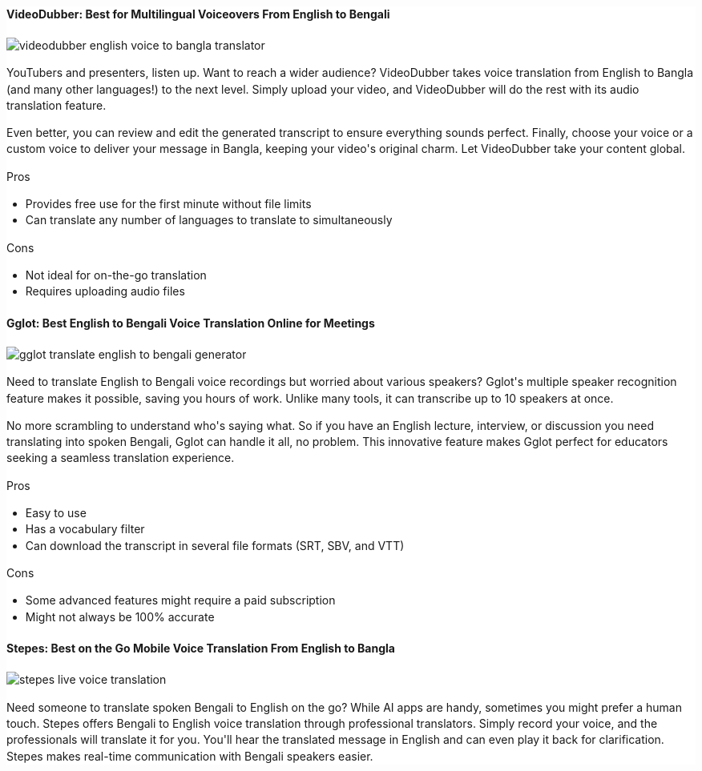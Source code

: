 #### VideoDubber: Best for Multilingual Voiceovers From English to Bengali

![videodubber english voice to bangla translator](https://images.wondershare.com/virbo/article/2024/03/voice-translation-english-to-bangla-03.jpg)

YouTubers and presenters, listen up. Want to reach a wider audience? VideoDubber takes voice translation from English to Bangla (and many other languages!) to the next level. Simply upload your video, and VideoDubber will do the rest with its audio translation feature.

Even better, you can review and edit the generated transcript to ensure everything sounds perfect. Finally, choose your voice or a custom voice to deliver your message in Bangla, keeping your video's original charm. Let VideoDubber take your content global.

Pros

- Provides free use for the first minute without file limits
- Can translate any number of languages to translate to simultaneously

Cons

- Not ideal for on-the-go translation
- Requires uploading audio files

#### Gglot: Best English to Bengali Voice Translation Online for Meetings

![gglot translate english to bengali generator](https://images.wondershare.com/virbo/article/2024/03/voice-translation-english-to-bangla-04.jpg)

Need to translate English to Bengali voice recordings but worried about various speakers? Gglot's multiple speaker recognition feature makes it possible, saving you hours of work. Unlike many tools, it can transcribe up to 10 speakers at once.

No more scrambling to understand who's saying what. So if you have an English lecture, interview, or discussion you need translating into spoken Bengali, Gglot can handle it all, no problem. This innovative feature makes Gglot perfect for educators seeking a seamless translation experience.

Pros

- Easy to use
- Has a vocabulary filter
- Can download the transcript in several file formats (SRT, SBV, and VTT)

Cons

- Some advanced features might require a paid subscription
- Might not always be 100% accurate

#### Stepes: Best on the Go Mobile Voice Translation From English to Bangla

![stepes live voice translation](https://images.wondershare.com/virbo/article/2024/03/voice-translation-english-to-bangla-05.jpg)

Need someone to translate spoken Bengali to English on the go? While AI apps are handy, sometimes you might prefer a human touch. Stepes offers Bengali to English voice translation through professional translators. Simply record your voice, and the professionals will translate it for you. You'll hear the translated message in English and can even play it back for clarification. Stepes makes real-time communication with Bengali speakers easier.

